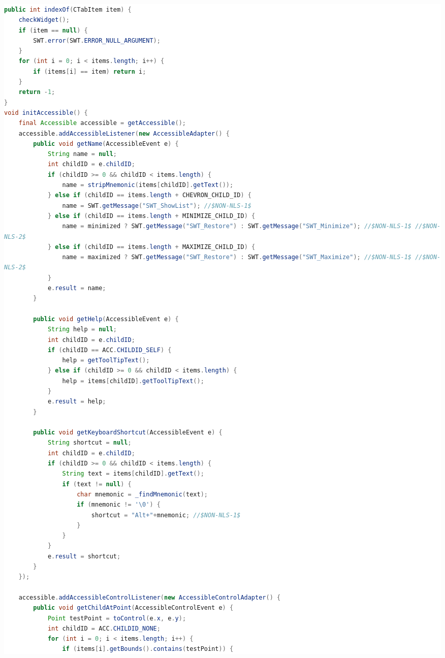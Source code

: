 ```java
public int indexOf(CTabItem item) {
	checkWidget();
	if (item == null) {
		SWT.error(SWT.ERROR_NULL_ARGUMENT);
	}
	for (int i = 0; i < items.length; i++) {
		if (items[i] == item) return i;
	}
	return -1;
}
void initAccessible() {
	final Accessible accessible = getAccessible();
	accessible.addAccessibleListener(new AccessibleAdapter() {
		public void getName(AccessibleEvent e) {
			String name = null;
			int childID = e.childID;
			if (childID >= 0 && childID < items.length) {
				name = stripMnemonic(items[childID].getText());
			} else if (childID == items.length + CHEVRON_CHILD_ID) {
				name = SWT.getMessage("SWT_ShowList"); //$NON-NLS-1$
			} else if (childID == items.length + MINIMIZE_CHILD_ID) {
				name = minimized ? SWT.getMessage("SWT_Restore") : SWT.getMessage("SWT_Minimize"); //$NON-NLS-1$ //$NON-NLS-2$
			} else if (childID == items.length + MAXIMIZE_CHILD_ID) {
				name = maximized ? SWT.getMessage("SWT_Restore") : SWT.getMessage("SWT_Maximize"); //$NON-NLS-1$ //$NON-NLS-2$
			}
			e.result = name;
		}

		public void getHelp(AccessibleEvent e) {
			String help = null;
			int childID = e.childID;
			if (childID == ACC.CHILDID_SELF) {
				help = getToolTipText();
			} else if (childID >= 0 && childID < items.length) {
				help = items[childID].getToolTipText();
			}
			e.result = help;
		}
		
		public void getKeyboardShortcut(AccessibleEvent e) {
			String shortcut = null;
			int childID = e.childID;
			if (childID >= 0 && childID < items.length) {
				String text = items[childID].getText();
				if (text != null) {
					char mnemonic = _findMnemonic(text);	
					if (mnemonic != '\0') {
						shortcut = "Alt+"+mnemonic; //$NON-NLS-1$
					}
				}
			}
			e.result = shortcut;
		}
	});
	
	accessible.addAccessibleControlListener(new AccessibleControlAdapter() {
		public void getChildAtPoint(AccessibleControlEvent e) {
			Point testPoint = toControl(e.x, e.y);
			int childID = ACC.CHILDID_NONE;
			for (int i = 0; i < items.length; i++) {
				if (items[i].getBounds().contains(testPoint)) {
```
